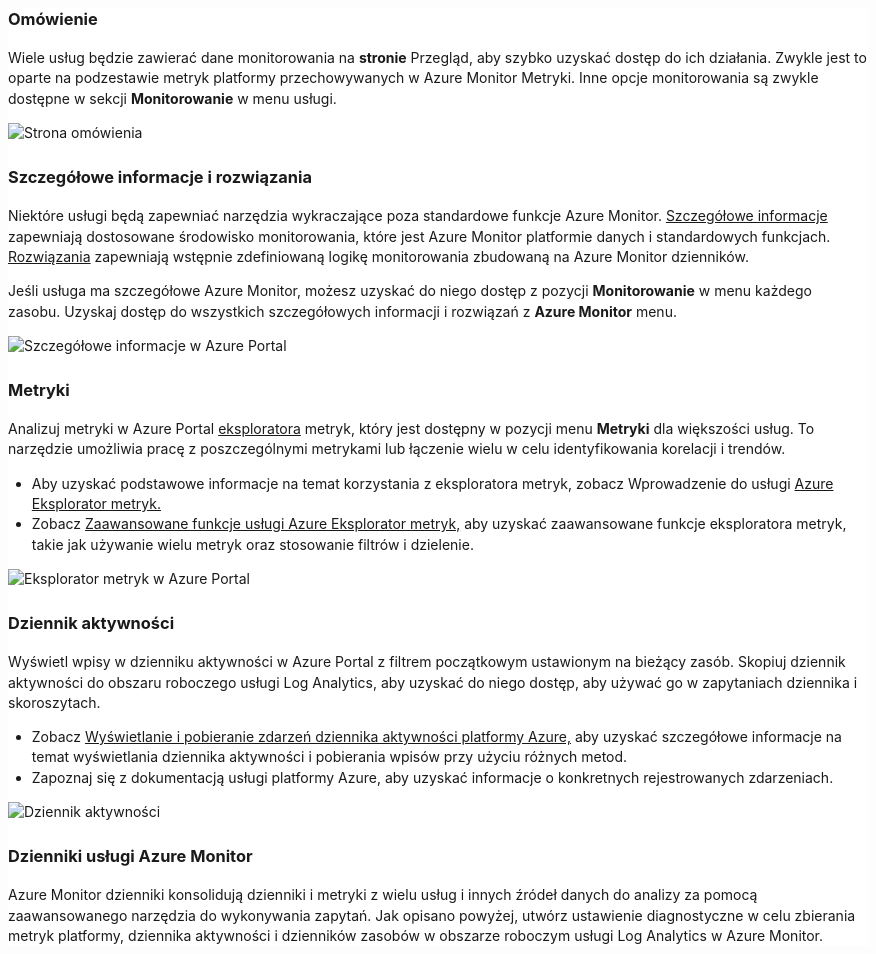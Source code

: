 ### <a name="overview"></a>Omówienie
Wiele usług będzie zawierać dane monitorowania na **stronie** Przegląd, aby szybko uzyskać dostęp do ich działania. Zwykle jest to oparte na podzestawie metryk platformy przechowywanych w Azure Monitor Metryki. Inne opcje monitorowania są zwykle dostępne w sekcji **Monitorowanie** w menu usługi.

![Strona omówienia](media/monitor-azure-resource/overview-page.png)


### <a name="insights-and-solutions"></a>Szczegółowe informacje i rozwiązania 
Niektóre usługi będą zapewniać narzędzia wykraczające poza standardowe funkcje Azure Monitor. [Szczegółowe informacje](../monitor-reference.md) zapewniają dostosowane środowisko monitorowania, które jest Azure Monitor platformie danych i standardowych funkcjach. [Rozwiązania](../insights/solutions.md) zapewniają wstępnie zdefiniowaną logikę monitorowania zbudowaną na Azure Monitor dzienników. 

Jeśli usługa ma szczegółowe Azure Monitor, możesz uzyskać do niego dostęp z pozycji **Monitorowanie** w menu każdego zasobu. Uzyskaj dostęp do wszystkich szczegółowych informacji i rozwiązań z **Azure Monitor** menu.

![Szczegółowe informacje w Azure Portal](media/monitor-azure-resource/insights.png)

### <a name="metrics"></a>Metryki
Analizuj metryki w Azure Portal [eksploratora](./metrics-getting-started.md) metryk, który jest dostępny w pozycji menu **Metryki** dla większości usług. To narzędzie umożliwia pracę z poszczególnymi metrykami lub łączenie wielu w celu identyfikowania korelacji i trendów. 

- Aby uzyskać podstawowe informacje na temat korzystania z eksploratora metryk, zobacz Wprowadzenie do usługi [Azure Eksplorator metryk.](./metrics-getting-started.md)
- Zobacz [Zaawansowane funkcje usługi Azure Eksplorator metryk,](../essentials/metrics-charts.md) aby uzyskać zaawansowane funkcje eksploratora metryk, takie jak używanie wielu metryk oraz stosowanie filtrów i dzielenie.

![Eksplorator metryk w Azure Portal](media/monitor-azure-resource/metrics.png)


### <a name="activity-log"></a>Dziennik aktywności 
Wyświetl wpisy w dzienniku aktywności w Azure Portal z filtrem początkowym ustawionym na bieżący zasób. Skopiuj dziennik aktywności do obszaru roboczego usługi Log Analytics, aby uzyskać do niego dostęp, aby używać go w zapytaniach dziennika i skoroszytach. 

- Zobacz [Wyświetlanie i pobieranie zdarzeń dziennika aktywności platformy Azure,](../essentials/activity-log.md#view-the-activity-log) aby uzyskać szczegółowe informacje na temat wyświetlania dziennika aktywności i pobierania wpisów przy użyciu różnych metod.
- Zapoznaj się z dokumentacją usługi platformy Azure, aby uzyskać informacje o konkretnych rejestrowanych zdarzeniach.

![Dziennik aktywności](media/monitor-azure-resource/activity-log.png)

### <a name="azure-monitor-logs"></a>Dzienniki usługi Azure Monitor
Azure Monitor dzienniki konsolidują dzienniki i metryki z wielu usług i innych źródeł danych do analizy za pomocą zaawansowanego narzędzia do wykonywania zapytań. Jak opisano powyżej, utwórz ustawienie diagnostyczne w celu zbierania metryk platformy, dziennika aktywności i dzienników zasobów w obszarze roboczym usługi Log Analytics w Azure Monitor.
